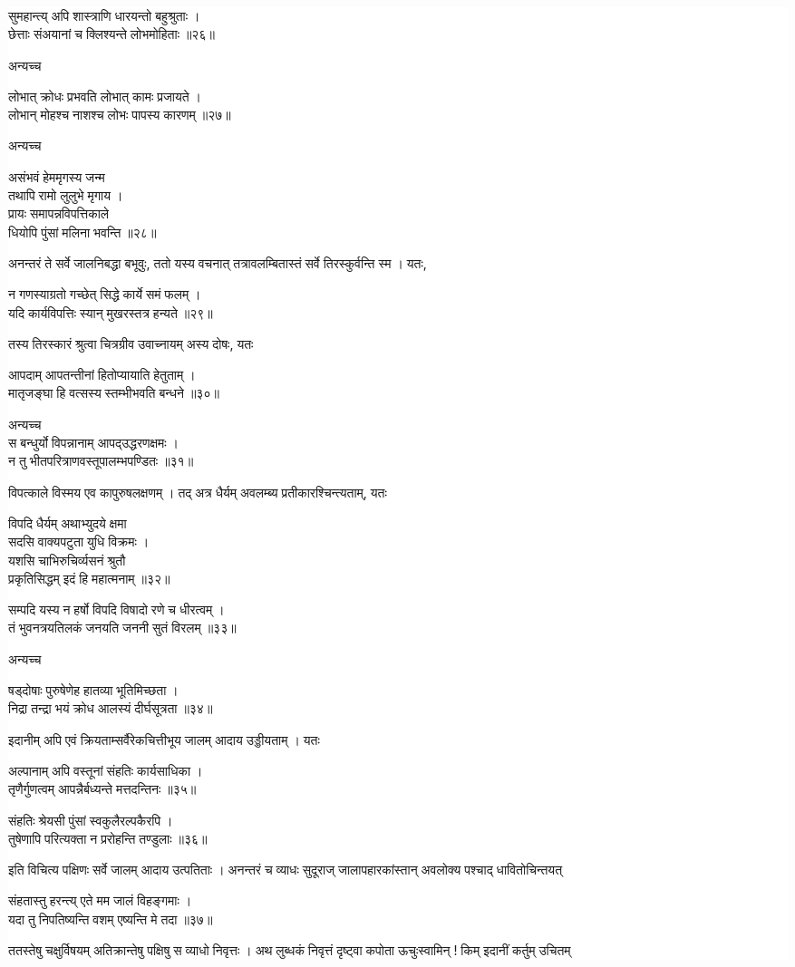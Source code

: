 सुमहान्त्य् अपि शास्त्राणि धारयन्तो बहुश्रुताः ।  
छेत्ताः संअयानां च क्लिश्यन्ते लोभमोहिताः ॥२६॥

अन्यच्च

लोभात् क्रोधः प्रभवति लोभात् कामः प्रजायते ।  
लोभान् मोहश्च नाशश्च लोभः पापस्य कारणम् ॥२७॥

अन्यच्च

असंभवं हेममृगस्य जन्म   
तथापि रामो लुलुभे मृगाय ।  
प्रायः समापन्नविपत्तिकाले   
धियोपि पुंसां मलिना भवन्ति ॥२८॥

अनन्तरं ते सर्वे जालनिबद्धा बभूवुः, ततो यस्य वचनात् तत्रावलम्बितास्तं सर्वे तिरस्कुर्वन्ति स्म । यतः,

न गणस्याग्रतो गच्छेत् सिद्धे कार्ये समं फलम् ।  
यदि कार्यविपत्तिः स्यान् मुखरस्तत्र हन्यते ॥२९॥

तस्य तिरस्कारं श्रुत्वा चित्रग्रीव उवाच्नायम् अस्य दोषः, यतः

आपदाम् आपतन्तीनां हितोप्यायाति हेतुताम् ।  
मातृजङ्घा हि वत्सस्य स्तम्भीभवति बन्धने ॥३०॥

अन्यच्च  
स बन्धुर्यो विपन्नानाम् आपद्उद्धरणक्षमः ।  
न तु भीतपरित्राणवस्तूपालम्भपण्डितः ॥३१॥

विपत्काले विस्मय एव कापुरुषलक्षणम् । तद् अत्र धैर्यम् अवलम्ब्य प्रतीकारश्चिन्त्यताम्, यतः

विपदि धैर्यम् अथाभ्युदये क्षमा   
सदसि वाक्यपटुता युधि विक्रमः ।  
यशसि चाभिरुचिर्व्यसनं श्रुतौ   
प्रकृतिसिद्धम् इदं हि महात्मनाम् ॥३२॥

सम्पदि यस्य न हर्षो विपदि विषादो रणे च धीरत्वम् ।  
तं भुवनत्रयतिलकं जनयति जननी सुतं विरलम् ॥३३॥

अन्यच्च

षड्दोषाः पुरुषेणेह हातव्या भूतिमिच्छता ।  
निद्रा तन्द्रा भयं क्रोध आलस्यं दीर्घसूत्रता ॥३४॥

इदानीम् अपि एवं क्रियताम्सर्वैरेकचित्तीभूय जालम् आदाय उड्डीयताम् । यतः

अल्पानाम् अपि वस्तूनां संहतिः कार्यसाधिका ।  
तृणैर्गुणत्वम् आपन्नैर्बध्यन्ते मत्तदन्तिनः ॥३५॥

संहतिः श्रेयसी पुंसां स्वकुलैरल्पकैरपि ।  
तुषेणापि परित्यक्ता न प्ररोहन्ति तण्डुलाः ॥३६॥

इति विचित्य पक्षिणः सर्वे जालम् आदाय उत्पतिताः । अनन्तरं च व्याधः सुदूराज् जालापहारकांस्तान् अवलोक्य पश्चाद् धावितोचिन्तयत्

संहतास्तु हरन्त्य् एते मम जालं विहङ्गमाः ।  
यदा तु निपतिष्यन्ति वशम् एष्यन्ति मे तदा ॥३७॥

ततस्तेषु चक्षुर्विषयम् अतिक्रान्तेषु पक्षिषु स व्याधो निवृत्तः । अथ लुब्धकं निवृत्तं दृष्ट्वा कपोता ऊचुःस्वामिन् ! किम् इदानीं कर्तुम् उचितम्
